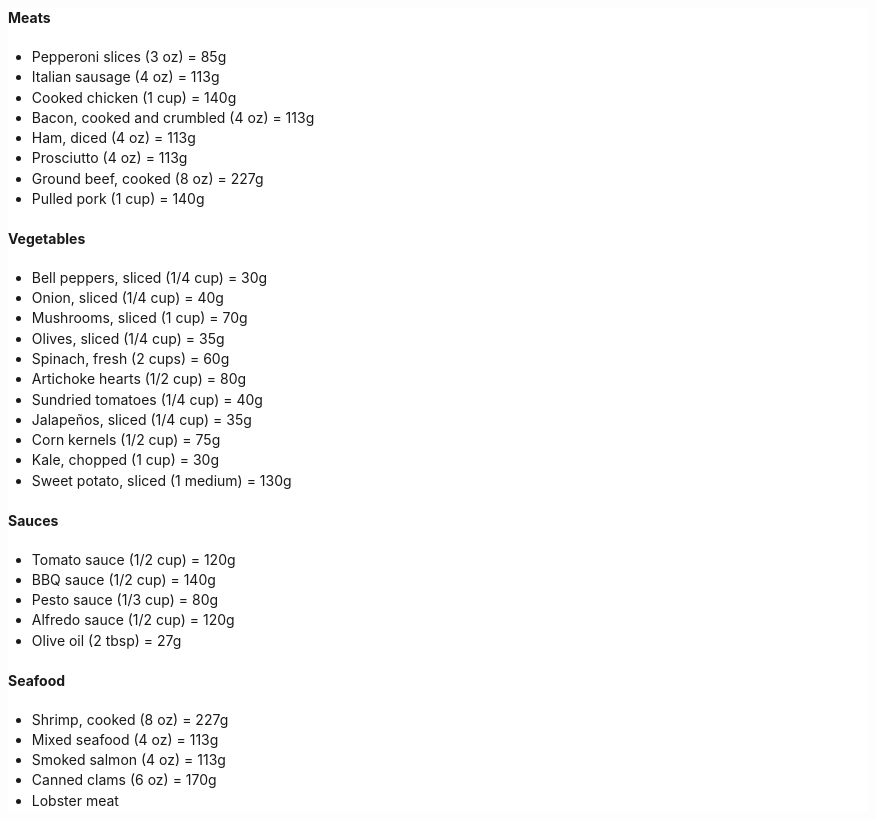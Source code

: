 #### Meats
- Pepperoni slices (3 oz) = 85g
- Italian sausage (4 oz) = 113g
- Cooked chicken (1 cup) = 140g
- Bacon, cooked and crumbled (4 oz) = 113g
- Ham, diced (4 oz) = 113g
- Prosciutto (4 oz) = 113g
- Ground beef, cooked (8 oz) = 227g
- Pulled pork (1 cup) = 140g

#### Vegetables
- Bell peppers, sliced (1/4 cup) = 30g
- Onion, sliced (1/4 cup) = 40g
- Mushrooms, sliced (1 cup) = 70g
- Olives, sliced (1/4 cup) = 35g
- Spinach, fresh (2 cups) = 60g
- Artichoke hearts (1/2 cup) = 80g
- Sundried tomatoes (1/4 cup) = 40g
- Jalapeños, sliced (1/4 cup) = 35g
- Corn kernels (1/2 cup) = 75g
- Kale, chopped (1 cup) = 30g
- Sweet potato, sliced (1 medium) = 130g

#### Sauces
- Tomato sauce (1/2 cup) = 120g
- BBQ sauce (1/2 cup) = 140g
- Pesto sauce (1/3 cup) = 80g
- Alfredo sauce (1/2 cup) = 120g
- Olive oil (2 tbsp) = 27g

#### Seafood
- Shrimp, cooked (8 oz) = 227g
- Mixed seafood (4 oz) = 113g
- Smoked salmon (4 oz) = 113g
- Canned clams (6 oz) = 170g
- Lobster meat